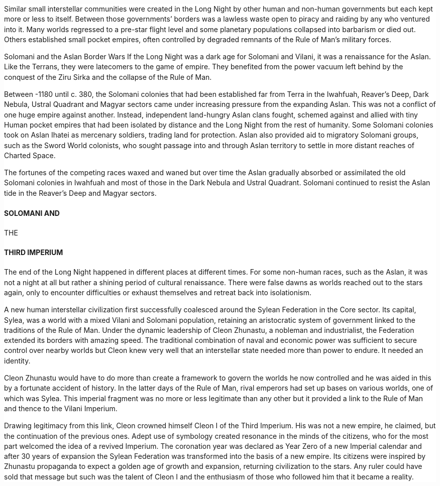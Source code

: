 Similar small interstellar communities were created in the Long Night by other human and non-human governments but each kept more or less to itself. Between those governments’ borders was a lawless waste open to piracy and raiding by any who ventured into it. Many worlds regressed to a pre-star flight level and some planetary populations collapsed into barbarism or died out. Others established small pocket empires, often controlled by degraded remnants of the Rule of Man’s military forces.

Solomani and the Aslan Border Wars If the Long Night was a dark age for Solomani and Vilani, it was a renaissance for the Aslan. Like the Terrans, they were latecomers to the game of empire. They benefited from the power vacuum left behind by the conquest of the Ziru Sirka and the collapse of the Rule of Man.

Between -1180 until c. 380, the Solomani colonies that had been established far from Terra in the Iwahfuah, Reaver’s Deep, Dark Nebula, Ustral Quadrant and Magyar sectors came under increasing pressure from the expanding Aslan. This was not a conflict of one huge empire against another. Instead, independent land-hungry Aslan clans fought, schemed against and allied with tiny Human pocket empires that had been isolated by distance and the Long Night from the rest of humanity. Some Solomani colonies took on Aslan Ihatei as mercenary soldiers, trading land for protection. Aslan also provided aid to migratory Solomani groups, such as the Sword World colonists, who sought passage into and through Aslan territory to settle in more distant reaches of Charted Space.

The fortunes of the competing races waxed and waned but over time the Aslan gradually absorbed or assimilated the old Solomani colonies in Iwahfuah and most of those in the Dark Nebula and Ustral Quadrant. Solomani continued to resist the Aslan tide in the Reaver’s Deep and Magyar sectors.

#### SOLOMANI AND

THE

#### THIRD IMPERIUM

The end of the Long Night happened in different places at different times. For some non-human races, such as the Aslan, it was not a night at all but rather a shining period of cultural renaissance. There were false dawns as worlds reached out to the stars again, only to encounter difficulties or exhaust themselves and retreat back into isolationism.

A new human interstellar civilization first successfully coalesced around the Sylean Federation in the Core sector. Its capital, Sylea, was a world with a mixed Vilani and Solomani population, retaining an aristocratic system of government linked to the traditions of the Rule of Man. Under the dynamic leadership of Cleon Zhunastu, a nobleman and industrialist, the Federation extended its borders with amazing speed. The traditional combination of naval and economic power was sufficient to secure control over nearby worlds but Cleon knew very well that an interstellar state needed more than power to endure. It needed an identity.

Cleon Zhunastu would have to do more than create a framework to govern the worlds he now controlled and he was aided in this by a fortunate accident of history. In the latter days of the Rule of Man, rival emperors had set up bases on various worlds, one of which was Sylea. This imperial fragment was no more or less legitimate than any other but it provided a link to the Rule of Man and thence to the Vilani Imperium.

Drawing legitimacy from this link, Cleon crowned himself Cleon I of the Third Imperium. His was not a new empire, he claimed, but the continuation of the previous ones. Adept use of symbology created resonance in the minds of the citizens, who for the most part welcomed the idea of a revived Imperium. The coronation year was declared as Year Zero of a new Imperial calendar and after 30 years of expansion the Sylean Federation was transformed into the basis of a new empire. Its citizens were inspired by Zhunastu propaganda to expect a golden age of growth and expansion, returning civilization to the stars. Any ruler could have sold that message but such was the talent of Cleon I and the enthusiasm of those who followed him that it became a reality.
